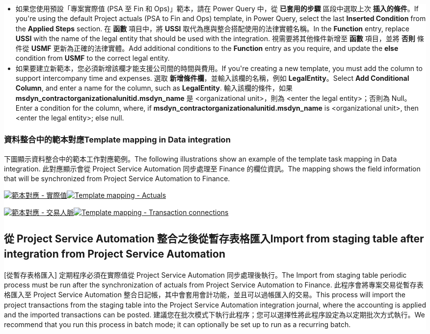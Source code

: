 - <span data-ttu-id="29854-156">如果您使用預設「專案實際值 (PSA 至 Fin 和 Ops)」範本，請在 Power Query 中，從 **已套用的步驟** 區段中選取上次 **插入的條件**。</span><span class="sxs-lookup"><span data-stu-id="29854-156">If you're using the default Project actuals (PSA to Fin and Ops) template, in Power Query, select the last **Inserted Condition** from the **Applied Steps** section.</span></span> <span data-ttu-id="29854-157">在 **函數** 項目中，將 **USSI** 取代為應與整合搭配使用的法律實體名稱。</span><span class="sxs-lookup"><span data-stu-id="29854-157">In the **Function** entry, replace **USSI** with the name of the legal entity that should be used with the integration.</span></span> <span data-ttu-id="29854-158">視需要將其他條件新增至 **函數** 項目，並將 **否則** 條件從 **USMF** 更新為正確的法律實體。</span><span class="sxs-lookup"><span data-stu-id="29854-158">Add additional conditions to the **Function** entry as you require, and update the **else** condition from **USMF** to the correct legal entity.</span></span>
- <span data-ttu-id="29854-159">如果要建立新範本，您必須新增該欄才能支援公司間的時間與費用。</span><span class="sxs-lookup"><span data-stu-id="29854-159">If you're creating a new template, you must add the column to support intercompany time and expenses.</span></span> <span data-ttu-id="29854-160">選取 **新增條件欄**，並輸入該欄的名稱，例如 **LegalEntity**。</span><span class="sxs-lookup"><span data-stu-id="29854-160">Select **Add Conditional Column**, and enter a name for the column, such as **LegalEntity**.</span></span> <span data-ttu-id="29854-161">輸入該欄的條件，如果 **msdyn\_contractorganizationalunitid.msdyn\_name** 是 \<organizational unit\>，則為 \<enter the legal entity\>；否則為 Null。</span><span class="sxs-lookup"><span data-stu-id="29854-161">Enter a condition for the column, where, if **msdyn\_contractorganizationalunitid.msdyn\_name** is \<organizational unit\>, then \<enter the legal entity\>; else null.</span></span>

### <a name="template-mapping-in-data-integration"></a><span data-ttu-id="29854-162">資料整合中的範本對應</span><span class="sxs-lookup"><span data-stu-id="29854-162">Template mapping in Data integration</span></span>

<span data-ttu-id="29854-163">下圖顯示資料整合中的範本工作對應範例。</span><span class="sxs-lookup"><span data-stu-id="29854-163">The following illustrations show an example of the template task mapping in Data integration.</span></span> <span data-ttu-id="29854-164">此對應顯示會從 Project Service Automation 同步處理至 Finance 的欄位資訊。</span><span class="sxs-lookup"><span data-stu-id="29854-164">The mapping shows the field information that will be synchronized from Project Service Automation to Finance.</span></span>

<span data-ttu-id="29854-165">[![範本對應 - 實際值](./media/ActualsMapping.jpg)](./media/ActualsMapping.jpg)</span><span class="sxs-lookup"><span data-stu-id="29854-165">[![Template mapping - Actuals](./media/ActualsMapping.jpg)](./media/ActualsMapping.jpg)</span></span>

<span data-ttu-id="29854-166">[![範本對應 - 交易人脈](./media/TransactionConnections.jpg)](./media/TransactionConnections.jpg)</span><span class="sxs-lookup"><span data-stu-id="29854-166">[![Template mapping - Transaction connections](./media/TransactionConnections.jpg)](./media/TransactionConnections.jpg)</span></span>

## <a name="import-from-staging-table-after-integration-from-project-service-automation"></a><span data-ttu-id="29854-167">從 Project Service Automation 整合之後從暫存表格匯入</span><span class="sxs-lookup"><span data-stu-id="29854-167">Import from staging table after integration from Project Service Automation</span></span>

<span data-ttu-id="29854-168">[從暫存表格匯入] 定期程序必須在實際值從 Project Service Automation 同步處理後執行。</span><span class="sxs-lookup"><span data-stu-id="29854-168">The Import from staging table periodic process must be run after the synchronization of actuals from Project Service Automation to Finance.</span></span> <span data-ttu-id="29854-169">此程序會將專案交易從暫存表格匯入至 Project Service Automation 整合日記帳，其中會套用會計功能，並且可以過帳匯入的交易。</span><span class="sxs-lookup"><span data-stu-id="29854-169">This process will import the project transactions from the staging table into the Project Service Automation integration journal, where the accounting is applied and the imported transactions can be posted.</span></span> <span data-ttu-id="29854-170">建議您在批次模式下執行此程序；您可以選擇性將此程序設定為以定期批次方式執行。</span><span class="sxs-lookup"><span data-stu-id="29854-170">We recommend that you run this process in batch mode; it can optionally be set up to run as a recurring batch.</span></span>
